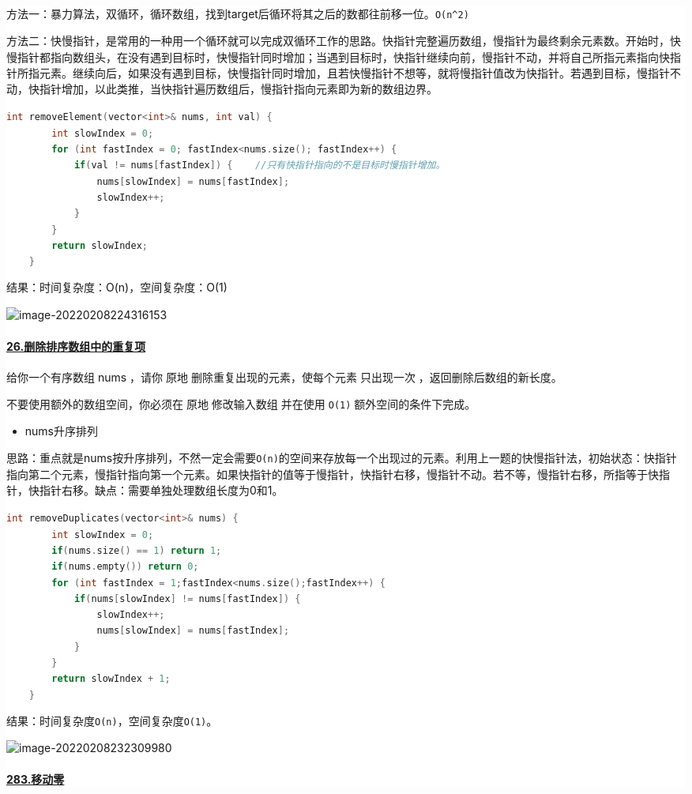 方法一：暴力算法，双循环，循环数组，找到target后循环将其之后的数都往前移一位。`O(n^2)`

方法二：快慢指针，是常用的一种用一个循环就可以完成双循环工作的思路。快指针完整遍历数组，慢指针为最终剩余元素数。开始时，快慢指针都指向数组头，在没有遇到目标时，快慢指针同时增加；当遇到目标时，快指针继续向前，慢指针不动，并将自己所指元素指向快指针所指元素。继续向后，如果没有遇到目标，快慢指针同时增加，且若快慢指针不想等，就将慢指针值改为快指针。若遇到目标，慢指针不动，快指针增加，以此类推，当快指针遍历数组后，慢指针指向元素即为新的数组边界。

```c++
int removeElement(vector<int>& nums, int val) {
        int slowIndex = 0;
        for (int fastIndex = 0; fastIndex<nums.size(); fastIndex++) {
            if(val != nums[fastIndex]) {	//只有快指针指向的不是目标时慢指针增加。
                nums[slowIndex] = nums[fastIndex];
                slowIndex++;
            }
        }
        return slowIndex;
    }
```

结果：时间复杂度：O(n)，空间复杂度：O(1)

![image-20220208224316153](https://tva1.sinaimg.cn/large/008i3skNgy1gz6vdldovwj30rk05omxp.jpg)

#### [26.删除排序数组中的重复项](https://leetcode-cn.com/problems/remove-duplicates-from-sorted-array/description/)

给你一个有序数组 nums ，请你 原地 删除重复出现的元素，使每个元素 只出现一次 ，返回删除后数组的新长度。

不要使用额外的数组空间，你必须在 原地 修改输入数组 并在使用 `O(1)` 额外空间的条件下完成。

- nums升序排列

思路：重点就是nums按升序排列，不然一定会需要`O(n)`的空间来存放每一个出现过的元素。利用上一题的快慢指针法，初始状态：快指针指向第二个元素，慢指针指向第一个元素。如果快指针的值等于慢指针，快指针右移，慢指针不动。若不等，慢指针右移，所指等于快指针，快指针右移。缺点：需要单独处理数组长度为0和1。

```c++
int removeDuplicates(vector<int>& nums) {
        int slowIndex = 0;
        if(nums.size() == 1) return 1;
        if(nums.empty()) return 0;
        for (int fastIndex = 1;fastIndex<nums.size();fastIndex++) {
            if(nums[slowIndex] != nums[fastIndex]) {
                slowIndex++;
                nums[slowIndex] = nums[fastIndex];
            } 
        }
        return slowIndex + 1;
    }
```

结果：时间复杂度`O(n)`，空间复杂度`O(1)`。

![image-20220208232309980](https://tva1.sinaimg.cn/large/008i3skNgy1gz6wj30eqhj30se05ujrz.jpg)

#### [283.移动零](https://leetcode-cn.com/problems/move-zeroes/)

